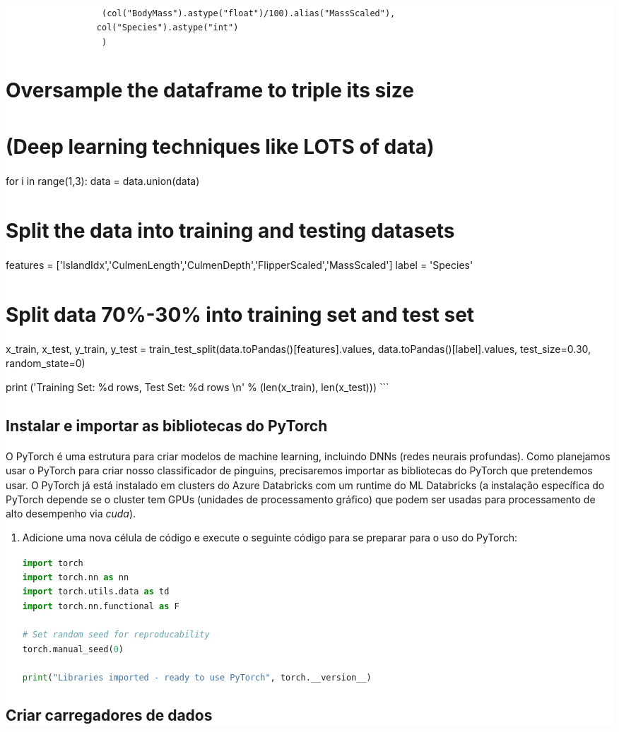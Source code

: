                        (col("BodyMass").astype("float")/100).alias("MassScaled"),
                      col("Species").astype("int")
                       )
   
   # Oversample the dataframe to triple its size
   # (Deep learning techniques like LOTS of data)
   for i in range(1,3):
       data = data.union(data)
   
   # Split the data into training and testing datasets   
   features = ['IslandIdx','CulmenLength','CulmenDepth','FlipperScaled','MassScaled']
   label = 'Species'
      
   # Split data 70%-30% into training set and test set
   x_train, x_test, y_train, y_test = train_test_split(data.toPandas()[features].values,
                                                       data.toPandas()[label].values,
                                                       test_size=0.30,
                                                       random_state=0)
   
   print ('Training Set: %d rows, Test Set: %d rows \n' % (len(x_train), len(x_test)))
    ```

## Instalar e importar as bibliotecas do PyTorch

O PyTorch é uma estrutura para criar modelos de machine learning, incluindo DNNs (redes neurais profundas). Como planejamos usar o PyTorch para criar nosso classificador de pinguins, precisaremos importar as bibliotecas do PyTorch que pretendemos usar. O PyTorch já está instalado em clusters do Azure Databricks com um runtime do ML Databricks (a instalação específica do PyTorch depende se o cluster tem GPUs (unidades de processamento gráfico) que podem ser usadas para processamento de alto desempenho via *cuda*).

1. Adicione uma nova célula de código e execute o seguinte código para se preparar para o uso do PyTorch:

    ```python
   import torch
   import torch.nn as nn
   import torch.utils.data as td
   import torch.nn.functional as F
   
   # Set random seed for reproducability
   torch.manual_seed(0)
   
   print("Libraries imported - ready to use PyTorch", torch.__version__)
    ```

## Criar carregadores de dados
